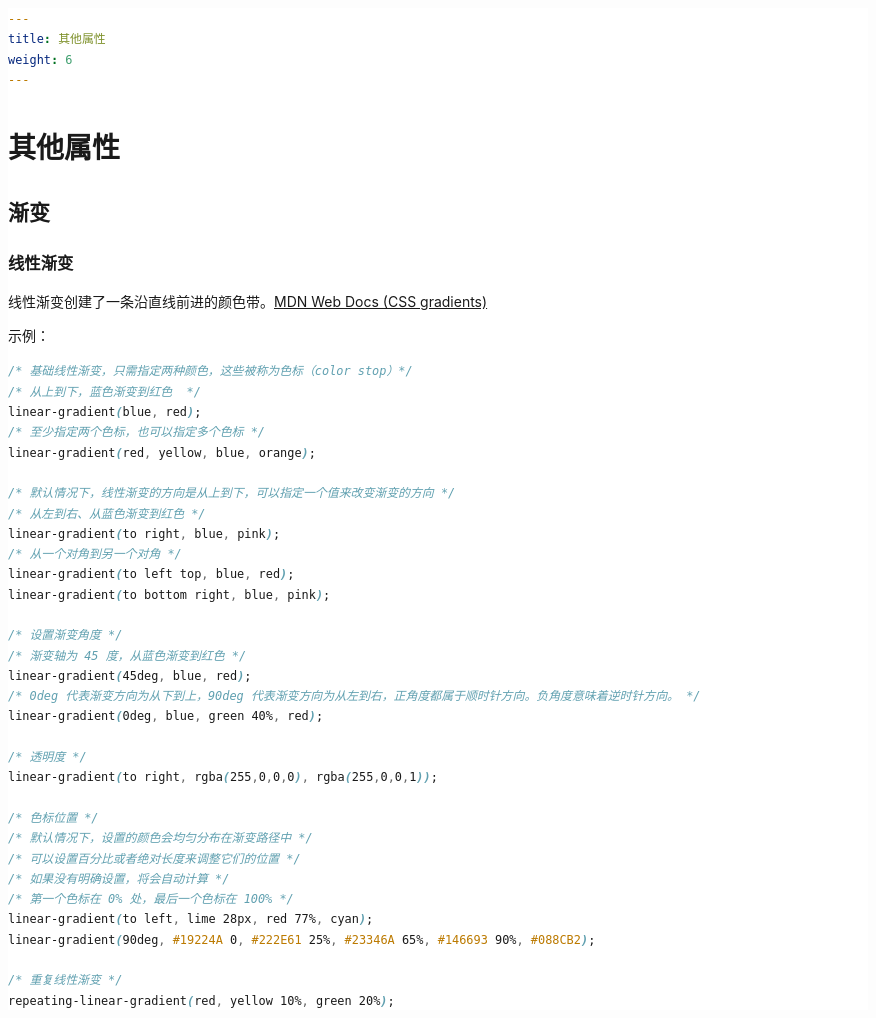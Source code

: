 ```yaml
---
title: 其他属性
weight: 6
---
```


# 其他属性

## 渐变

### 线性渐变

线性渐变创建了一条沿直线前进的颜色带。[MDN Web Docs (CSS gradients)](https://developer.mozilla.org/en-US/docs/Web/CSS/CSS_images/Using_CSS_gradients)


示例：

```css
/* 基础线性渐变，只需指定两种颜色，这些被称为色标（color stop）*/
/* 从上到下，蓝色渐变到红色  */
linear-gradient(blue, red);
/* 至少指定两个色标，也可以指定多个色标 */
linear-gradient(red, yellow, blue, orange);
 
/* 默认情况下，线性渐变的方向是从上到下，可以指定一个值来改变渐变的方向 */
/* 从左到右、从蓝色渐变到红色 */
linear-gradient(to right, blue, pink);
/* 从一个对角到另一个对角 */
linear-gradient(to left top, blue, red);
linear-gradient(to bottom right, blue, pink);
 
/* 设置渐变角度 */
/* 渐变轴为 45 度，从蓝色渐变到红色 */
linear-gradient(45deg, blue, red); 
/* 0deg 代表渐变方向为从下到上，90deg 代表渐变方向为从左到右，正角度都属于顺时针方向。负角度意味着逆时针方向。 */
linear-gradient(0deg, blue, green 40%, red);

/* 透明度 */
linear-gradient(to right, rgba(255,0,0,0), rgba(255,0,0,1));

/* 色标位置 */
/* 默认情况下，设置的颜色会均匀分布在渐变路径中 */
/* 可以设置百分比或者绝对长度来调整它们的位置 */
/* 如果没有明确设置，将会自动计算 */
/* 第一个色标在 0% 处，最后一个色标在 100% */
linear-gradient(to left, lime 28px, red 77%, cyan);
linear-gradient(90deg, #19224A 0, #222E61 25%, #23346A 65%, #146693 90%, #088CB2);

/* 重复线性渐变 */
repeating-linear-gradient(red, yellow 10%, green 20%);
```
